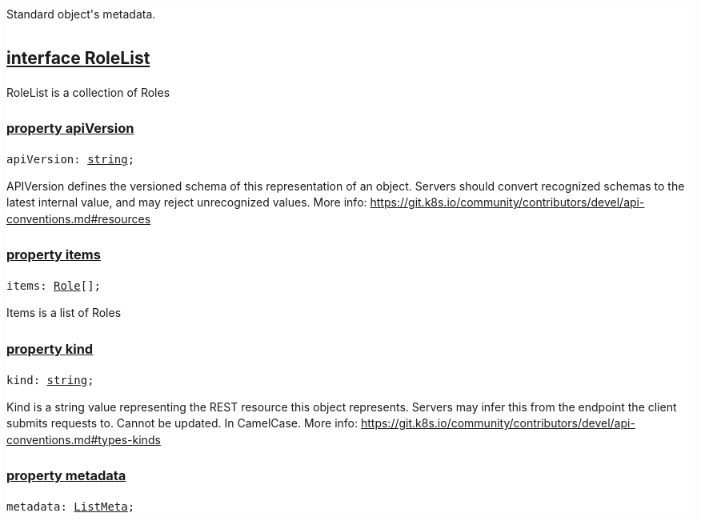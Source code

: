 Standard object's metadata.

</div>
</div>
<h2 class="pdoc-module-header" id="RoleList">
<a class="pdoc-member-name" href="https://github.com/pulumi/pulumi-kubernetes/blob/master/sdk/nodejs/types/output.ts#L18031">interface <b>RoleList</b></a>
</h2>
<div class="pdoc-module-contents" markdown="1">

RoleList is a collection of Roles

<h3 class="pdoc-member-header" id="RoleList-apiVersion">
<a class="pdoc-child-name" href="https://github.com/pulumi/pulumi-kubernetes/blob/master/sdk/nodejs/types/output.ts#L18038">property <b>apiVersion</b></a>
</h3>
<div class="pdoc-member-contents" markdown="1">
<pre class="highlight"><span class='kd'></span>apiVersion: <span class='kd'><a href='https://developer.mozilla.org/en-US/docs/Web/JavaScript/Reference/Global_Objects/String'>string</a></span>;</pre>

APIVersion defines the versioned schema of this representation of an object. Servers should
convert recognized schemas to the latest internal value, and may reject unrecognized
values. More info:
https://git.k8s.io/community/contributors/devel/api-conventions.md#resources

</div>
<h3 class="pdoc-member-header" id="RoleList-items">
<a class="pdoc-child-name" href="https://github.com/pulumi/pulumi-kubernetes/blob/master/sdk/nodejs/types/output.ts#L18043">property <b>items</b></a>
</h3>
<div class="pdoc-member-contents" markdown="1">
<pre class="highlight"><span class='kd'></span>items: <a href='#Role'>Role</a>[];</pre>

Items is a list of Roles

</div>
<h3 class="pdoc-member-header" id="RoleList-kind">
<a class="pdoc-child-name" href="https://github.com/pulumi/pulumi-kubernetes/blob/master/sdk/nodejs/types/output.ts#L18051">property <b>kind</b></a>
</h3>
<div class="pdoc-member-contents" markdown="1">
<pre class="highlight"><span class='kd'></span>kind: <span class='kd'><a href='https://developer.mozilla.org/en-US/docs/Web/JavaScript/Reference/Global_Objects/String'>string</a></span>;</pre>

Kind is a string value representing the REST resource this object represents. Servers may
infer this from the endpoint the client submits requests to. Cannot be updated. In
CamelCase. More info:
https://git.k8s.io/community/contributors/devel/api-conventions.md#types-kinds

</div>
<h3 class="pdoc-member-header" id="RoleList-metadata">
<a class="pdoc-child-name" href="https://github.com/pulumi/pulumi-kubernetes/blob/master/sdk/nodejs/types/output.ts#L18056">property <b>metadata</b></a>
</h3>
<div class="pdoc-member-contents" markdown="1">
<pre class="highlight"><span class='kd'></span>metadata: <a href='#ListMeta'>ListMeta</a>;</pre>
